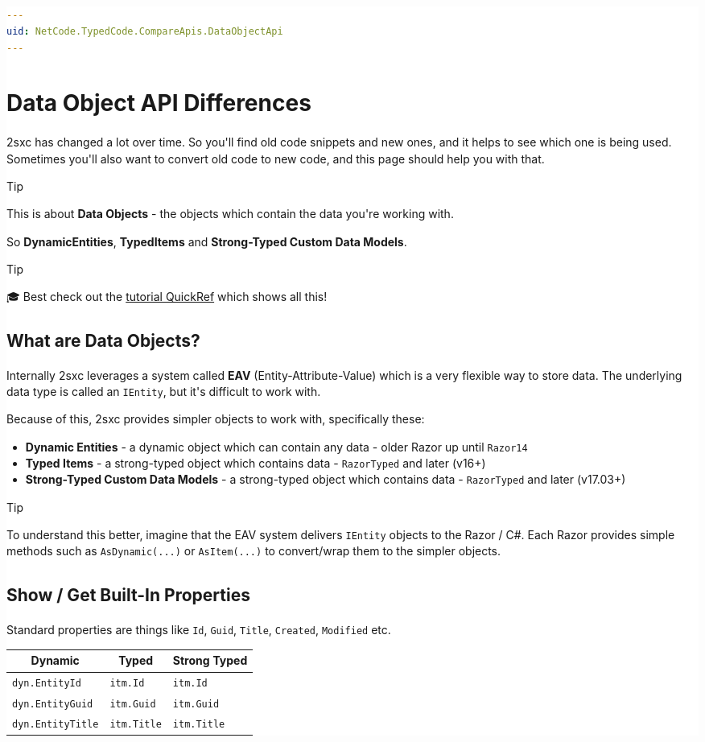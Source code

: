```yaml
---
uid: NetCode.TypedCode.CompareApis.DataObjectApi
---
```


# Data Object API Differences

2sxc has changed a lot over time.
So you'll find old code snippets and new ones, and it helps to see which one is being used.
Sometimes you'll also want to convert old code to new code, and this page should help you with that.

> [!TIP]
> This is about **Data Objects** - the objects which contain the data you're working with.
>
> So **DynamicEntities**, **TypedItems** and **Strong-Typed Custom Data Models**.


> [!TIP]
> 🎓 Best check out the [tutorial QuickRef](https://go.2sxc.org/quickref) which shows all this!

## What are Data Objects?

Internally 2sxc leverages a system called **EAV** (Entity-Attribute-Value) which is a very flexible way to store data.
The underlying data type is called an `IEntity`, but it's difficult to work with.

Because of this, 2sxc provides simpler objects to work with, specifically these:

* **Dynamic Entities** - a dynamic object which can contain any data - older Razor up until `Razor14`
* **Typed Items** - a strong-typed object which contains data - `RazorTyped` and later (v16+)
* **Strong-Typed Custom Data Models** - a strong-typed object which contains data - `RazorTyped` and later (v17.03+)

> [!TIP]
> To understand this better, imagine that the EAV system delivers `IEntity` objects to the Razor / C#.
> Each Razor provides simple methods such as `AsDynamic(...)` or `AsItem(...)` to convert/wrap them to the simpler objects.

## Show / Get Built-In Properties

Standard properties are things like `Id`, `Guid`, `Title`, `Created`, `Modified` etc.

| Dynamic | Typed | Strong Typed
| --- | --- | ---
| `dyn.EntityId` | `itm.Id` | `itm.Id`
| `dyn.EntityGuid` | `itm.Guid` | `itm.Guid`
| `dyn.EntityTitle` | `itm.Title` | `itm.Title`
